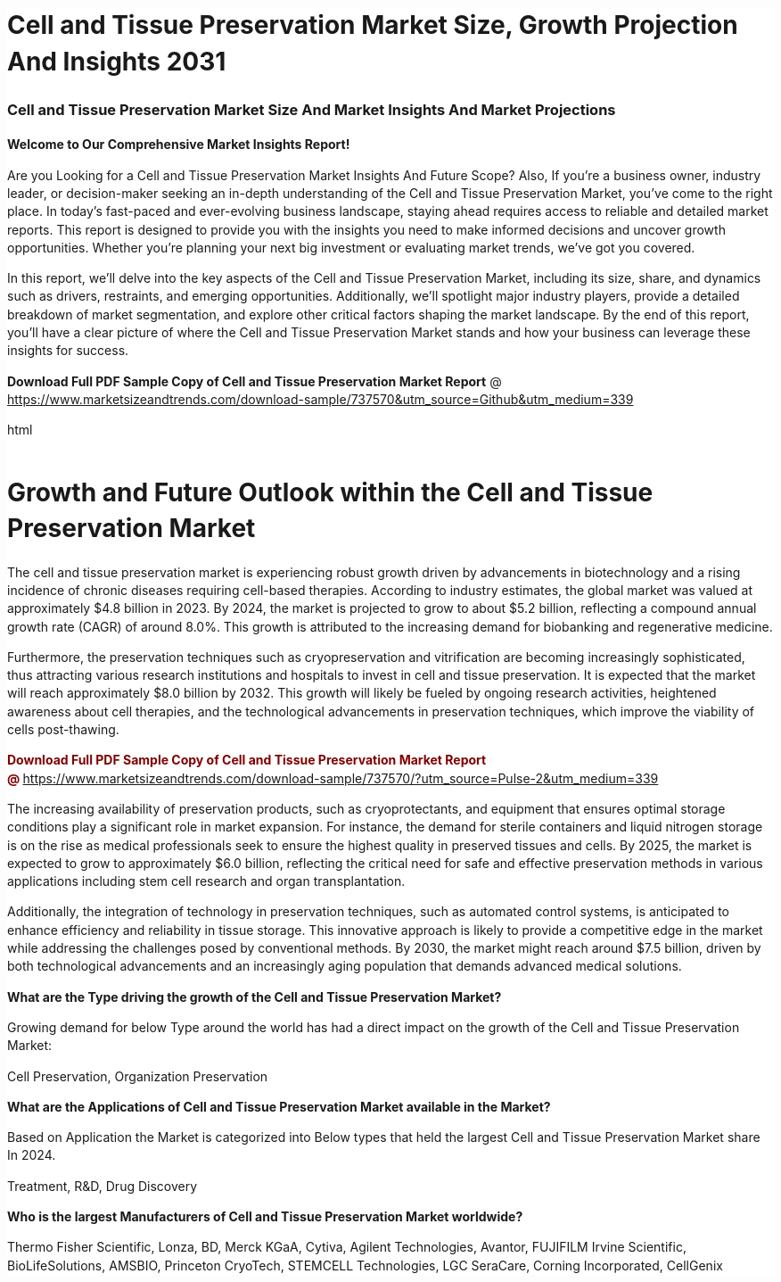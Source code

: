 <h1>Cell and Tissue Preservation Market Size, Growth Projection And Insights 2031</h1><div class="" data-test-id=""><h3><span class="">Cell and Tissue Preservation Market Size And Market Insights And Market Projections</span></h3></div><div class="" data-test-id=""><p><strong>Welcome to Our Comprehensive Market Insights Report!</strong></p><p>Are you Looking for a Cell and Tissue Preservation Market Insights And Future Scope? Also, If you&rsquo;re a business owner, industry leader, or decision-maker seeking an in-depth understanding of the Cell and Tissue Preservation Market, you&rsquo;ve come to the right place. In today&rsquo;s fast-paced and ever-evolving business landscape, staying ahead requires access to reliable and detailed market reports. This report is designed to provide you with the insights you need to make informed decisions and uncover growth opportunities. Whether you&rsquo;re planning your next big investment or evaluating market trends, we&rsquo;ve got you covered.</p><p>In this report, we&rsquo;ll delve into the key aspects of the Cell and Tissue Preservation Market, including its size, share, and dynamics such as drivers, restraints, and emerging opportunities. Additionally, we&rsquo;ll spotlight major industry players, provide a detailed breakdown of market segmentation, and explore other critical factors shaping the market landscape. By the end of this report, you&rsquo;ll have a clear picture of where the Cell and Tissue Preservation Market stands and how your business can leverage these insights for success.</p><p><strong>Download Full PDF Sample Copy of Cell and Tissue Preservation Market Report</strong> @ <a href="https://www.marketsizeandtrends.com/download-sample/737570&utm_source=Github&utm_medium=339" target="_blank">https://www.marketsizeandtrends.com/download-sample/737570&utm_source=Github&utm_medium=339</a></p></div><div class="" data-test-id=""><p><span class="">html<h1>Growth and Future Outlook within the Cell and Tissue Preservation Market</h1><p>The cell and tissue preservation market is experiencing robust growth driven by advancements in biotechnology and a rising incidence of chronic diseases requiring cell-based therapies. According to industry estimates, the global market was valued at approximately $4.8 billion in 2023. By 2024, the market is projected to grow to about $5.2 billion, reflecting a compound annual growth rate (CAGR) of around 8.0%. This growth is attributed to the increasing demand for biobanking and regenerative medicine.</p><p>Furthermore, the preservation techniques such as cryopreservation and vitrification are becoming increasingly sophisticated, thus attracting various research institutions and hospitals to invest in cell and tissue preservation. It is expected that the market will reach approximately $8.0 billion by 2032. This growth will likely be fueled by ongoing research activities, heightened awareness about cell therapies, and the technological advancements in preservation techniques, which improve the viability of cells post-thawing.</p> <p><strong><span style="color: #800000;">Download Full PDF Sample Copy of Cell and Tissue Preservation Market Report @</span>&nbsp;</strong><a href="https://www.marketsizeandtrends.com/download-sample/737570/?utm_source=Pulse-2&amp;utm_medium=339">https://www.marketsizeandtrends.com/download-sample/737570/?utm_source=Pulse-2&amp;utm_medium=339</a></p><p>The increasing availability of preservation products, such as cryoprotectants, and equipment that ensures optimal storage conditions play a significant role in market expansion. For instance, the demand for sterile containers and liquid nitrogen storage is on the rise as medical professionals seek to ensure the highest quality in preserved tissues and cells. By 2025, the market is expected to grow to approximately $6.0 billion, reflecting the critical need for safe and effective preservation methods in various applications including stem cell research and organ transplantation.</p><p>Additionally, the integration of technology in preservation techniques, such as automated control systems, is anticipated to enhance efficiency and reliability in tissue storage. This innovative approach is likely to provide a competitive edge in the market while addressing the challenges posed by conventional methods. By 2030, the market might reach around $7.5 billion, driven by both technological advancements and an increasingly aging population that demands advanced medical solutions.</p></span></p><p><strong><span class="">What are the&nbsp;Type driving the growth of the Cell and Tissue Preservation Market?</span></strong></p></div><div class="" data-test-id=""><p><span class="">Growing demand for below Type around the world has had a direct impact on the growth of the Cell and Tissue Preservation Market:</span></p></div><div class="" data-test-id=""><p>Cell Preservation, Organization Preservation</p><p><span class=""><strong>What are the&nbsp;Applications&nbsp;of Cell and Tissue Preservation Market available in the Market?</strong></span></p></div><div class="" data-test-id=""><p><span class="">Based on Application the Market is categorized into Below types that held the largest Cell and Tissue Preservation Market share In 2024.</span></p></div><div class="" data-test-id=""><p><span class="">Treatment, R&D, Drug Discovery</span></p><p><span class=""><strong>Who is the largest Manufacturers of Cell and Tissue Preservation Market worldwide?</strong></span></p></div><div class="" data-test-id=""><p><span class="">Thermo Fisher Scientific, Lonza, BD, Merck KGaA, Cytiva, Agilent Technologies, Avantor, FUJIFILM Irvine Scientific, BioLifeSolutions, AMSBIO, Princeton CryoTech, STEMCELL Technologies, LGC SeraCare, Corning Incorporated, CellGenix